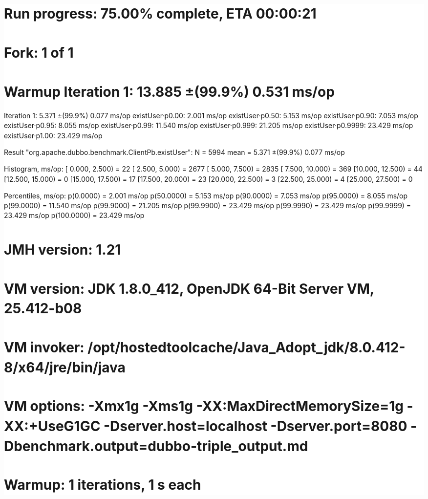 # Run progress: 75.00% complete, ETA 00:00:21
# Fork: 1 of 1
# Warmup Iteration   1: 13.885 ±(99.9%) 0.531 ms/op
Iteration   1: 5.371 ±(99.9%) 0.077 ms/op
                 existUser·p0.00:   2.001 ms/op
                 existUser·p0.50:   5.153 ms/op
                 existUser·p0.90:   7.053 ms/op
                 existUser·p0.95:   8.055 ms/op
                 existUser·p0.99:   11.540 ms/op
                 existUser·p0.999:  21.205 ms/op
                 existUser·p0.9999: 23.429 ms/op
                 existUser·p1.00:   23.429 ms/op



Result "org.apache.dubbo.benchmark.ClientPb.existUser":
  N = 5994
  mean =      5.371 ±(99.9%) 0.077 ms/op

  Histogram, ms/op:
    [ 0.000,  2.500) = 22 
    [ 2.500,  5.000) = 2677 
    [ 5.000,  7.500) = 2835 
    [ 7.500, 10.000) = 369 
    [10.000, 12.500) = 44 
    [12.500, 15.000) = 0 
    [15.000, 17.500) = 17 
    [17.500, 20.000) = 23 
    [20.000, 22.500) = 3 
    [22.500, 25.000) = 4 
    [25.000, 27.500) = 0 

  Percentiles, ms/op:
      p(0.0000) =      2.001 ms/op
     p(50.0000) =      5.153 ms/op
     p(90.0000) =      7.053 ms/op
     p(95.0000) =      8.055 ms/op
     p(99.0000) =     11.540 ms/op
     p(99.9000) =     21.205 ms/op
     p(99.9900) =     23.429 ms/op
     p(99.9990) =     23.429 ms/op
     p(99.9999) =     23.429 ms/op
    p(100.0000) =     23.429 ms/op


# JMH version: 1.21
# VM version: JDK 1.8.0_412, OpenJDK 64-Bit Server VM, 25.412-b08
# VM invoker: /opt/hostedtoolcache/Java_Adopt_jdk/8.0.412-8/x64/jre/bin/java
# VM options: -Xmx1g -Xms1g -XX:MaxDirectMemorySize=1g -XX:+UseG1GC -Dserver.host=localhost -Dserver.port=8080 -Dbenchmark.output=dubbo-triple_output.md
# Warmup: 1 iterations, 1 s each